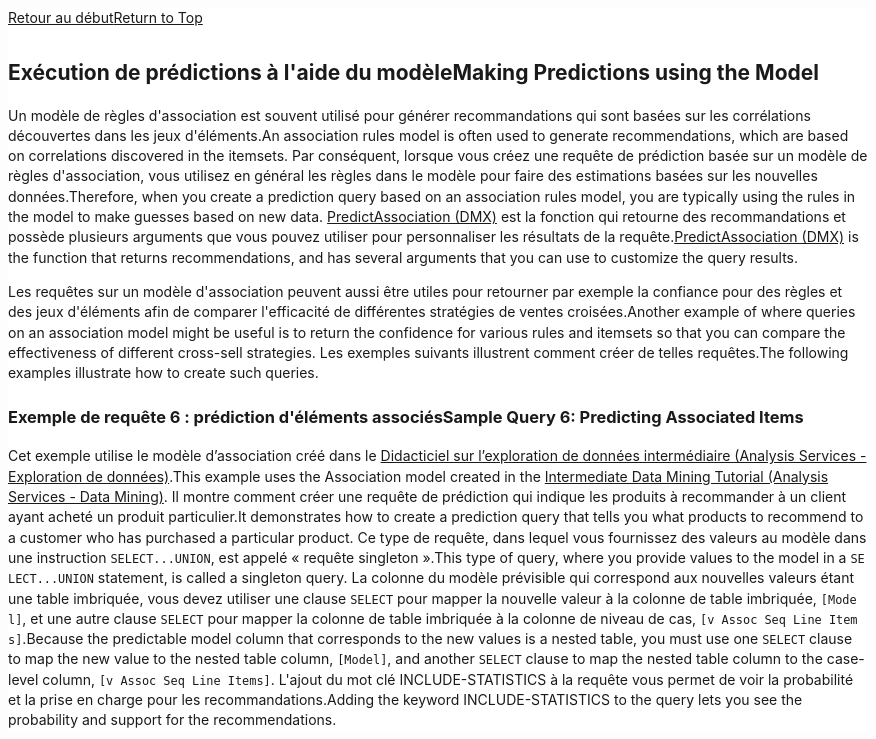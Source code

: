  [<span data-ttu-id="98fb5-194">Retour au début</span><span class="sxs-lookup"><span data-stu-id="98fb5-194">Return to Top</span></span>](#bkmk_top2)  
  
## <a name="making-predictions-using-the-model"></a><span data-ttu-id="98fb5-195">Exécution de prédictions à l'aide du modèle</span><span class="sxs-lookup"><span data-stu-id="98fb5-195">Making Predictions using the Model</span></span>  
 <span data-ttu-id="98fb5-196">Un modèle de règles d'association est souvent utilisé pour générer recommandations qui sont basées sur les corrélations découvertes dans les jeux d'éléments.</span><span class="sxs-lookup"><span data-stu-id="98fb5-196">An association rules model is often used to generate recommendations, which are based on correlations discovered in the itemsets.</span></span> <span data-ttu-id="98fb5-197">Par conséquent, lorsque vous créez une requête de prédiction basée sur un modèle de règles d'association, vous utilisez en général les règles dans le modèle pour faire des estimations basées sur les nouvelles données.</span><span class="sxs-lookup"><span data-stu-id="98fb5-197">Therefore, when you create a prediction query based on an association rules model, you are typically using the rules in the model to make guesses based on new data.</span></span>  <span data-ttu-id="98fb5-198">[PredictAssociation &#40;DMX&#41;](/sql/dmx/predictassociation-dmx) est la fonction qui retourne des recommandations et possède plusieurs arguments que vous pouvez utiliser pour personnaliser les résultats de la requête.</span><span class="sxs-lookup"><span data-stu-id="98fb5-198">[PredictAssociation &#40;DMX&#41;](/sql/dmx/predictassociation-dmx) is the function that returns recommendations, and has several arguments that you can use to customize the query results.</span></span>  
  
 <span data-ttu-id="98fb5-199">Les requêtes sur un modèle d'association peuvent aussi être utiles pour retourner par exemple la confiance pour des règles et des jeux d'éléments afin de comparer l'efficacité de différentes stratégies de ventes croisées.</span><span class="sxs-lookup"><span data-stu-id="98fb5-199">Another example of where queries on an association model might be useful is to return the confidence for various rules and itemsets so that you can compare the effectiveness of different cross-sell strategies.</span></span> <span data-ttu-id="98fb5-200">Les exemples suivants illustrent comment créer de telles requêtes.</span><span class="sxs-lookup"><span data-stu-id="98fb5-200">The following examples illustrate how to create such queries.</span></span>  
  
###  <a name="sample-query-6-predicting-associated-items"></a><a name="bkmk_Query6"></a> <span data-ttu-id="98fb5-201">Exemple de requête 6 : prédiction d'éléments associés</span><span class="sxs-lookup"><span data-stu-id="98fb5-201">Sample Query 6: Predicting Associated Items</span></span>  
 <span data-ttu-id="98fb5-202">Cet exemple utilise le modèle d’association créé dans le [Didacticiel sur l’exploration de données intermédiaire &#40;Analysis Services - Exploration de données&#41;](../../tutorials/intermediate-data-mining-tutorial-analysis-services-data-mining.md).</span><span class="sxs-lookup"><span data-stu-id="98fb5-202">This example uses the Association model created in the [Intermediate Data Mining Tutorial &#40;Analysis Services - Data Mining&#41;](../../tutorials/intermediate-data-mining-tutorial-analysis-services-data-mining.md).</span></span> <span data-ttu-id="98fb5-203">Il montre comment créer une requête de prédiction qui indique les produits à recommander à un client ayant acheté un produit particulier.</span><span class="sxs-lookup"><span data-stu-id="98fb5-203">It demonstrates how to create a prediction query that tells you what products to recommend to a customer who has purchased a particular product.</span></span> <span data-ttu-id="98fb5-204">Ce type de requête, dans lequel vous fournissez des valeurs au modèle dans une instruction `SELECT...UNION`, est appelé « requête singleton ».</span><span class="sxs-lookup"><span data-stu-id="98fb5-204">This type of query, where you provide values to the model in a `SELECT...UNION` statement, is called a singleton query.</span></span> <span data-ttu-id="98fb5-205">La colonne du modèle prévisible qui correspond aux nouvelles valeurs étant une table imbriquée, vous devez utiliser une clause `SELECT` pour mapper la nouvelle valeur à la colonne de table imbriquée, `[Model]`, et une autre clause `SELECT` pour mapper la colonne de table imbriquée à la colonne de niveau de cas, `[v Assoc Seq Line Items]`.</span><span class="sxs-lookup"><span data-stu-id="98fb5-205">Because the predictable model column that corresponds to the new values is a nested table, you must use one `SELECT` clause to map the new value to the nested table column, `[Model]`, and another `SELECT` clause to map the nested table column to the case-level column, `[v Assoc Seq Line Items]`.</span></span> <span data-ttu-id="98fb5-206">L'ajout du mot clé INCLUDE-STATISTICS à la requête vous permet de voir la probabilité et la prise en charge pour les recommandations.</span><span class="sxs-lookup"><span data-stu-id="98fb5-206">Adding the keyword INCLUDE-STATISTICS to the query lets you see the probability and support for the recommendations.</span></span>  
  